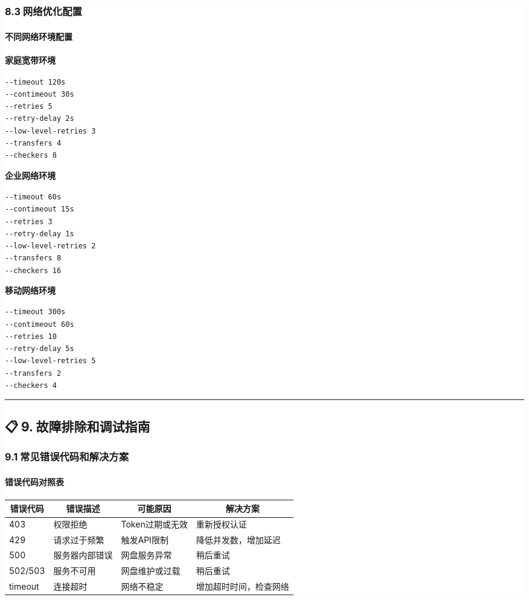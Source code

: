 ### 8.3 网络优化配置

#### 不同网络环境配置

**家庭宽带环境**
```bash
--timeout 120s
--contimeout 30s
--retries 5
--retry-delay 2s
--low-level-retries 3
--transfers 4
--checkers 8
```

**企业网络环境**
```bash
--timeout 60s
--contimeout 15s
--retries 3
--retry-delay 1s
--low-level-retries 2
--transfers 8
--checkers 16
```

**移动网络环境**
```bash
--timeout 300s
--contimeout 60s
--retries 10
--retry-delay 5s
--low-level-retries 5
--transfers 2
--checkers 4
```

---

## 📋 9. 故障排除和调试指南

### 9.1 常见错误代码和解决方案

#### 错误代码对照表
| 错误代码 | 错误描述 | 可能原因 | 解决方案 |
|---------|----------|----------|----------|
| 403 | 权限拒绝 | Token过期或无效 | 重新授权认证 |
| 429 | 请求过于频繁 | 触发API限制 | 降低并发数，增加延迟 |
| 500 | 服务器内部错误 | 网盘服务异常 | 稍后重试 |
| 502/503 | 服务不可用 | 网盘维护或过载 | 稍后重试 |
| timeout | 连接超时 | 网络不稳定 | 增加超时时间，检查网络 |
